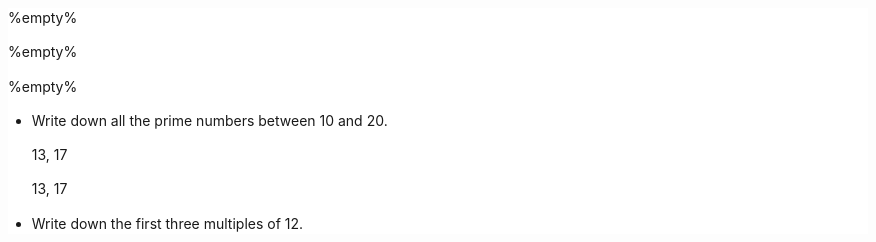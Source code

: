 %empty% 

</div>
<div class='workings'>
<div class='working'>

%empty%

</div>
</div>
<div class='answers'>
<div class='answer'>

%empty%

</div>
</div>
<ul class='subquestion TODO'>
<li>
<div class='question_envelope rag_red subquestion'>
<div class='topics'>
<ul>
</ul>
</div>
<div class='question subquestion'>

Write down all the prime numbers between $10$ and $20$.

</div>
<div class='workings'>
<div class='working'>

$13, \ 17$

</div>
</div>
<div class='answers'>
<div class='answer'>

$13, \ 17$

</div>
</div>

</div>
</li>
<li>
<div class='question_envelope rag_red subquestion'>
<div class='topics'>
<ul>
</ul>
</div>
<div class='question subquestion'>

Write down the first three multiples of $12$.

</div>
<div class='workings'>
<div class='working'>
